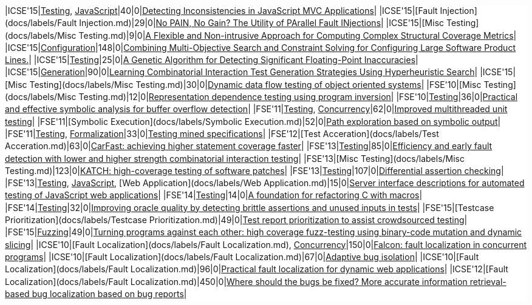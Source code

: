 |ICSE'15|[Testing](docs/labels/Testing.md), [JavaScript](docs/labels/JavaScript.md)|40|0|[Detecting Inconsistencies in JavaScript MVC Applications](https://scholar.google.com/scholar?q=Detecting+Inconsistencies+in+JavaScript+MVC+Applications)|
|ICSE'15|[Fault Injection](docs/labels/Fault Injection.md)|29|0|[No PAIN, No Gain? The Utility of PArallel Fault INjections](https://scholar.google.com/scholar?q=No+PAIN%2C+No+Gain%3F+The+Utility+of+PArallel+Fault+INjections)|
|ICSE'15|[Misc Testing](docs/labels/Misc Testing.md)|9|0|[A Flexible and Non-intrusive Approach for Computing Complex Structural Coverage Metrics](https://scholar.google.com/scholar?q=A+Flexible+and+Non-intrusive+Approach+for+Computing+Complex+Structural+Coverage+Metrics)|
|ICSE'15|[Configuration](docs/labels/Configuration.md)|148|0|[Combining Multi-Objective Search and Constraint Solving for Configuring Large Software Product Lines.](https://scholar.google.com/scholar?q=Combining+Multi-Objective+Search+and+Constraint+Solving+for+Configuring+Large+Software+Product+Lines.)|
|ICSE'15|[Testing](docs/labels/Testing.md)|25|0|[A Genetic Algorithm for Detecting Significant Floating-Point Inaccuracies](https://scholar.google.com/scholar?q=A+Genetic+Algorithm+for+Detecting+Significant+Floating-Point+Inaccuracies)|
|ICSE'15|[Generation](docs/labels/Generation.md)|90|0|[Learning Combinatorial Interaction Test Generation Strategies Using Hyperheuristic Search](https://scholar.google.com/scholar?q=Learning+Combinatorial+Interaction+Test+Generation+Strategies+Using+Hyperheuristic+Search)|
|ICSE'15|[Misc Testing](docs/labels/Misc Testing.md)|30|0|[Dynamic data flow testing of object oriented systems](https://scholar.google.com/scholar?q=Dynamic+data+flow+testing+of+object+oriented+systems)|
|FSE'10|[Misc Testing](docs/labels/Misc Testing.md)|12|0|[Representation dependence testing using program inversion](https://scholar.google.com/scholar?q=Representation+dependence+testing+using+program+inversion)|
|FSE'10|[Testing](docs/labels/Testing.md)|36|0|[Practical and effective symbolic analysis for buffer overflow detection](https://scholar.google.com/scholar?q=Practical+and+effective+symbolic+analysis+for+buffer+overflow+detection)|
|FSE'11|[Testing](docs/labels/Testing.md), [Concurrency](docs/labels/Concurrency.md)|62|0|[Improved multithreaded unit testing](https://scholar.google.com/scholar?q=Improved+multithreaded+unit+testing)|
|FSE'11|[Symbolic Execution](docs/labels/Symbolic Execution.md)|52|0|[Path exploration based on symbolic output](https://scholar.google.com/scholar?q=Path+exploration+based+on+symbolic+output)|
|FSE'11|[Testing](docs/labels/Testing.md), [Formalization](docs/labels/Formalization.md)|33|0|[Testing mined specifications](https://scholar.google.com/scholar?q=Testing+mined+specifications)|
|FSE'12|[Test Acceration](docs/labels/Test Acceration.md)|63|0|[CarFast: achieving higher statement coverage faster](https://scholar.google.com/scholar?q=CarFast%3A+achieving+higher+statement+coverage+faster)|
|FSE'13|[Testing](docs/labels/Testing.md)|85|0|[Efficiency and early fault detection with lower and higher strength combinatorial interaction testing](https://scholar.google.com/scholar?q=Efficiency+and+early+fault+detection+with+lower+and+higher+strength+combinatorial+interaction+testing)|
|FSE'13|[Misc Testing](docs/labels/Misc Testing.md)|123|0|[KATCH: high-coverage testing of software patches](https://scholar.google.com/scholar?q=KATCH%3A+high-coverage+testing+of+software+patches)|
|FSE'13|[Testing](docs/labels/Testing.md)|107|0|[Differential assertion checking](https://scholar.google.com/scholar?q=Differential+assertion+checking)|
|FSE'13|[Testing](docs/labels/Testing.md), [JavaScript](docs/labels/JavaScript.md), [Web Application](docs/labels/Web Application.md)|15|0|[Server interface descriptions for automated testing of JavaScript web applications](https://scholar.google.com/scholar?q=Server+interface+descriptions+for+automated+testing+of+JavaScript+web+applications)|
|FSE'14|[Testing](docs/labels/Testing.md)|14|0|[A foundation for refactoring C with macros](https://scholar.google.com/scholar?q=A+foundation+for+refactoring+C+with+macros)|
|FSE'14|[Testing](docs/labels/Testing.md)|32|0|[Improving oracle quality by detecting brittle assertions and unused inputs in tests](https://scholar.google.com/scholar?q=Improving+oracle+quality+by+detecting+brittle+assertions+and+unused+inputs+in+tests)|
|FSE'15|[Testcase Prioritization](docs/labels/Testcase Prioritization.md)|49|0|[Test report prioritization to assist crowdsourced testing](https://scholar.google.com/scholar?q=Test+report+prioritization+to+assist+crowdsourced+testing)|
|FSE'15|[Fuzzing](docs/labels/Fuzzing.md)|49|0|[Turning programs against each other: high coverage fuzz-testing using binary-code mutation and dynamic slicing](https://scholar.google.com/scholar?q=Turning+programs+against+each+other%3A+high+coverage+fuzz-testing+using+binary-code+mutation+and+dynamic+slicing)|
|ICSE'10|[Fault Localization](docs/labels/Fault Localization.md), [Concurrency](docs/labels/Concurrency.md)|150|0|[Falcon: fault localization in concurrent programs](https://scholar.google.com/scholar?q=Falcon%3A+fault+localization+in+concurrent+programs)|
|ICSE'10|[Fault Localization](docs/labels/Fault Localization.md)|67|0|[Adaptive bug isolation](https://scholar.google.com/scholar?q=Adaptive+bug+isolation)|
|ICSE'10|[Fault Localization](docs/labels/Fault Localization.md)|96|0|[Practical fault localization for dynamic web applications](https://scholar.google.com/scholar?q=Practical+fault+localization+for+dynamic+web+applications)|
|ICSE'12|[Fault Localization](docs/labels/Fault Localization.md)|450|0|[Where should the bugs be fixed? More accurate information retrieval-based bug localization based on bug reports](https://scholar.google.com/scholar?q=Where+should+the+bugs+be+fixed%3F+More+accurate+information+retrieval-based+bug+localization+based+on+bug+reports)|